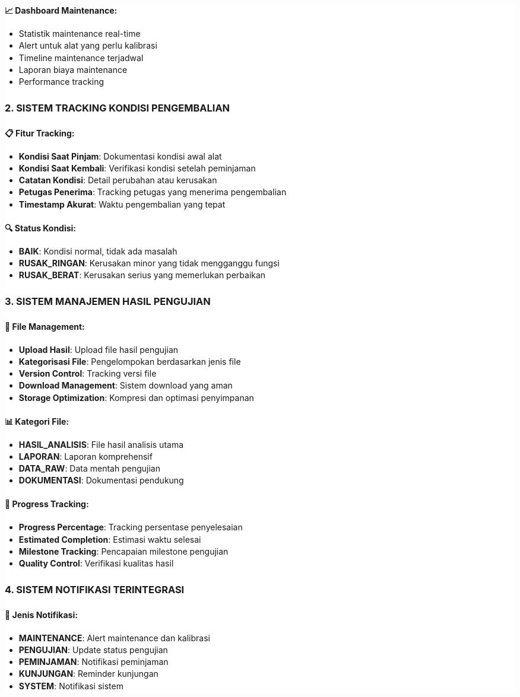#### **📈 Dashboard Maintenance:**
- Statistik maintenance real-time
- Alert untuk alat yang perlu kalibrasi
- Timeline maintenance terjadwal
- Laporan biaya maintenance
- Performance tracking

### **2. SISTEM TRACKING KONDISI PENGEMBALIAN**

#### **📋 Fitur Tracking:**
- **Kondisi Saat Pinjam**: Dokumentasi kondisi awal alat
- **Kondisi Saat Kembali**: Verifikasi kondisi setelah peminjaman
- **Catatan Kondisi**: Detail perubahan atau kerusakan
- **Petugas Penerima**: Tracking petugas yang menerima pengembalian
- **Timestamp Akurat**: Waktu pengembalian yang tepat

#### **🔍 Status Kondisi:**
- **BAIK**: Kondisi normal, tidak ada masalah
- **RUSAK_RINGAN**: Kerusakan minor yang tidak mengganggu fungsi
- **RUSAK_BERAT**: Kerusakan serius yang memerlukan perbaikan

### **3. SISTEM MANAJEMEN HASIL PENGUJIAN**

#### **📄 File Management:**
- **Upload Hasil**: Upload file hasil pengujian
- **Kategorisasi File**: Pengelompokan berdasarkan jenis file
- **Version Control**: Tracking versi file
- **Download Management**: Sistem download yang aman
- **Storage Optimization**: Kompresi dan optimasi penyimpanan

#### **📊 Kategori File:**
- **HASIL_ANALISIS**: File hasil analisis utama
- **LAPORAN**: Laporan komprehensif
- **DATA_RAW**: Data mentah pengujian
- **DOKUMENTASI**: Dokumentasi pendukung

#### **🎯 Progress Tracking:**
- **Progress Percentage**: Tracking persentase penyelesaian
- **Estimated Completion**: Estimasi waktu selesai
- **Milestone Tracking**: Pencapaian milestone pengujian
- **Quality Control**: Verifikasi kualitas hasil

### **4. SISTEM NOTIFIKASI TERINTEGRASI**

#### **🔔 Jenis Notifikasi:**
- **MAINTENANCE**: Alert maintenance dan kalibrasi
- **PENGUJIAN**: Update status pengujian
- **PEMINJAMAN**: Notifikasi peminjaman
- **KUNJUNGAN**: Reminder kunjungan
- **SYSTEM**: Notifikasi sistem
